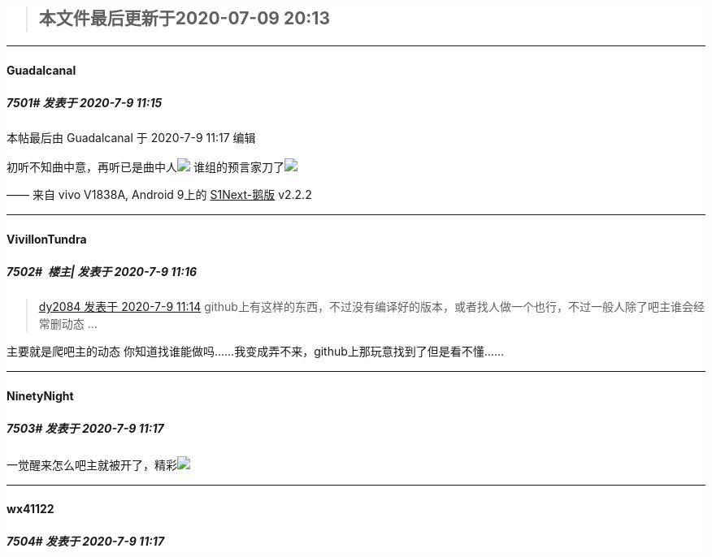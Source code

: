 > ## **本文件最后更新于2020-07-09 20:13** 



-----

####  Guadalcanal  
##### 7501#       发表于 2020-7-9 11:15



 本帖最后由 Guadalcanal 于 2020-7-9 11:17 编辑 

初听不知曲中意，再听已是曲中人<img src="https://static.saraba1st.com/image/smiley/face2017/067.png" referrerpolicy="no-referrer">
谁组的预言家刀了<img src="https://p.sda1.dev/0/fc2c19765096614474f0e8674627bcec/IMG_16F4F863622CFF941A461E5E2A4DB368.jpeg" referrerpolicy="no-referrer">

—— 来自 vivo V1838A, Android 9上的 [S1Next-鹅版](https://github.com/ykrank/S1-Next/releases) v2.2.2







-----

####  VivillonTundra  
##### 7502#         楼主| 发表于 2020-7-9 11:16



<blockquote><a href="httphttps://bbs.saraba1st.com/2b/forum.php?mod=redirect&amp;goto=findpost&amp;pid=48127269&amp;ptid=1945741" target="_blank">dy2084 发表于 2020-7-9 11:14</a>
github上有这样的东西，不过没有编译好的版本，或者找人做一个也行，不过一般人除了吧主谁会经常删动态 ...</blockquote>
主要就是爬吧主的动态
你知道找谁能做吗……我变成弄不来，github上那玩意找到了但是看不懂……







-----

####  NinetyNight  
##### 7503#       发表于 2020-7-9 11:17




一觉醒来怎么吧主就被开了，精彩<img src="https://static.saraba1st.com/image/smiley/face2017/067.png" referrerpolicy="no-referrer">







-----

####  wx41122  
##### 7504#       发表于 2020-7-9 11:17
